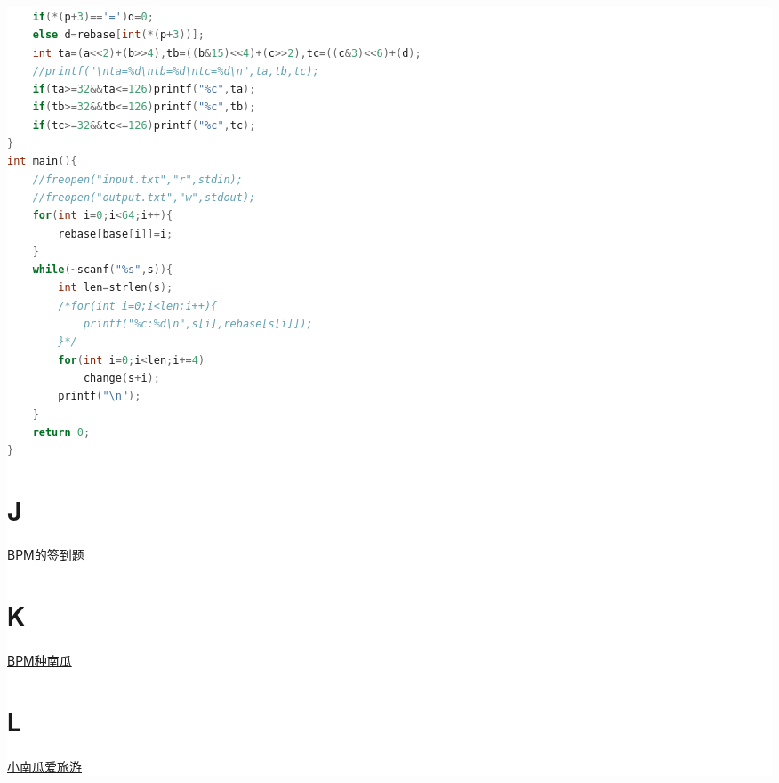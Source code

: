 ```c
	if(*(p+3)=='=')d=0;
	else d=rebase[int(*(p+3))];
	int ta=(a<<2)+(b>>4),tb=((b&15)<<4)+(c>>2),tc=((c&3)<<6)+(d);
	//printf("\nta=%d\ntb=%d\ntc=%d\n",ta,tb,tc);
	if(ta>=32&&ta<=126)printf("%c",ta);
	if(tb>=32&&tb<=126)printf("%c",tb);
	if(tc>=32&&tc<=126)printf("%c",tc);
}
int main(){
	//freopen("input.txt","r",stdin);
	//freopen("output.txt","w",stdout);
	for(int i=0;i<64;i++){
		rebase[base[i]]=i;
	}
	while(~scanf("%s",s)){
		int len=strlen(s);
		/*for(int i=0;i<len;i++){
			printf("%c:%d\n",s[i],rebase[s[i]]);
		}*/
		for(int i=0;i<len;i+=4)
			change(s+i);
		printf("\n");
	}
	return 0;
}

```
# J
[BPM的签到题](http://110.64.92.219/problem/2010)

# K
[BPM种南瓜](http://110.64.92.219/problem/2011)
# L
[小南瓜爱旅游](http://110.64.92.219/problem/2012)
